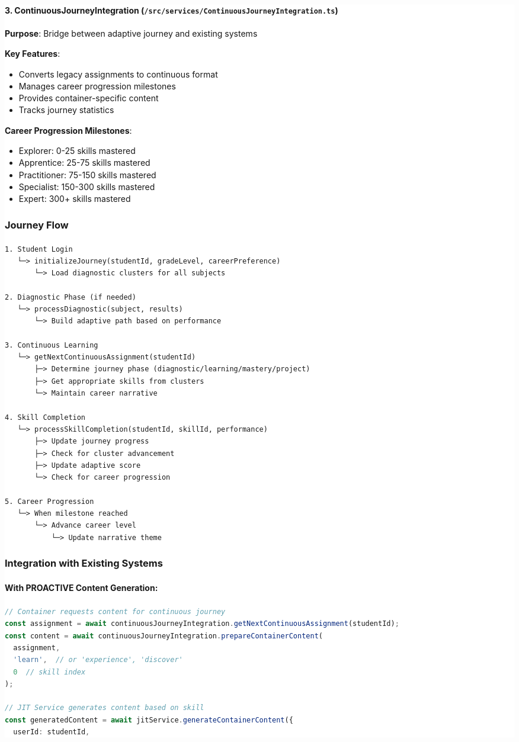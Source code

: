 ```typescript
```

#### 3. ContinuousJourneyIntegration (`/src/services/ContinuousJourneyIntegration.ts`)
**Purpose**: Bridge between adaptive journey and existing systems

**Key Features**:
- Converts legacy assignments to continuous format
- Manages career progression milestones
- Provides container-specific content
- Tracks journey statistics

**Career Progression Milestones**:
- Explorer: 0-25 skills mastered
- Apprentice: 25-75 skills mastered
- Practitioner: 75-150 skills mastered
- Specialist: 150-300 skills mastered
- Expert: 300+ skills mastered

### Journey Flow

```
1. Student Login
   └─> initializeJourney(studentId, gradeLevel, careerPreference)
       └─> Load diagnostic clusters for all subjects
       
2. Diagnostic Phase (if needed)
   └─> processDiagnostic(subject, results)
       └─> Build adaptive path based on performance
       
3. Continuous Learning
   └─> getNextContinuousAssignment(studentId)
       ├─> Determine journey phase (diagnostic/learning/mastery/project)
       ├─> Get appropriate skills from clusters
       └─> Maintain career narrative
       
4. Skill Completion
   └─> processSkillCompletion(studentId, skillId, performance)
       ├─> Update journey progress
       ├─> Check for cluster advancement
       ├─> Update adaptive score
       └─> Check for career progression
       
5. Career Progression
   └─> When milestone reached
       └─> Advance career level
           └─> Update narrative theme
```

### Integration with Existing Systems

#### With PROACTIVE Content Generation:
```typescript
// Container requests content for continuous journey
const assignment = await continuousJourneyIntegration.getNextContinuousAssignment(studentId);
const content = await continuousJourneyIntegration.prepareContainerContent(
  assignment,
  'learn',  // or 'experience', 'discover'
  0  // skill index
);

// JIT Service generates content based on skill
const generatedContent = await jitService.generateContainerContent({
  userId: studentId,
```